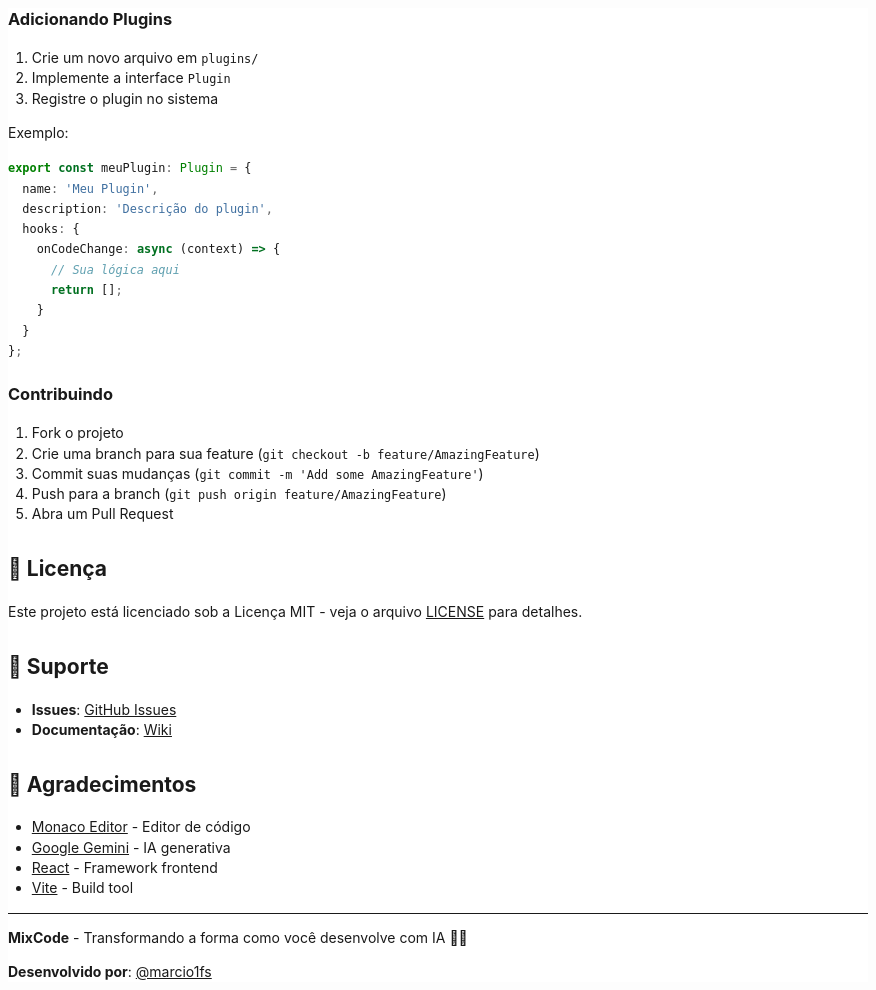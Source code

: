 ### Adicionando Plugins

1. Crie um novo arquivo em `plugins/`
2. Implemente a interface `Plugin`
3. Registre o plugin no sistema

Exemplo:
```typescript
export const meuPlugin: Plugin = {
  name: 'Meu Plugin',
  description: 'Descrição do plugin',
  hooks: {
    onCodeChange: async (context) => {
      // Sua lógica aqui
      return [];
    }
  }
};
```

### Contribuindo

1. Fork o projeto
2. Crie uma branch para sua feature (`git checkout -b feature/AmazingFeature`)
3. Commit suas mudanças (`git commit -m 'Add some AmazingFeature'`)
4. Push para a branch (`git push origin feature/AmazingFeature`)
5. Abra um Pull Request

## 📄 Licença

Este projeto está licenciado sob a Licença MIT - veja o arquivo [LICENSE](LICENSE) para detalhes.

## 🤝 Suporte

- **Issues**: [GitHub Issues](https://github.com/marcio1fs/MixCode/issues)
- **Documentação**: [Wiki](https://github.com/marcio1fs/MixCode/wiki)

## 🙏 Agradecimentos

- [Monaco Editor](https://microsoft.github.io/monaco-editor/) - Editor de código
- [Google Gemini](https://ai.google.dev/) - IA generativa
- [React](https://reactjs.org/) - Framework frontend
- [Vite](https://vitejs.dev/) - Build tool

---

**MixCode** - Transformando a forma como você desenvolve com IA 🤖✨

**Desenvolvido por**: [@marcio1fs](https://github.com/marcio1fs)
